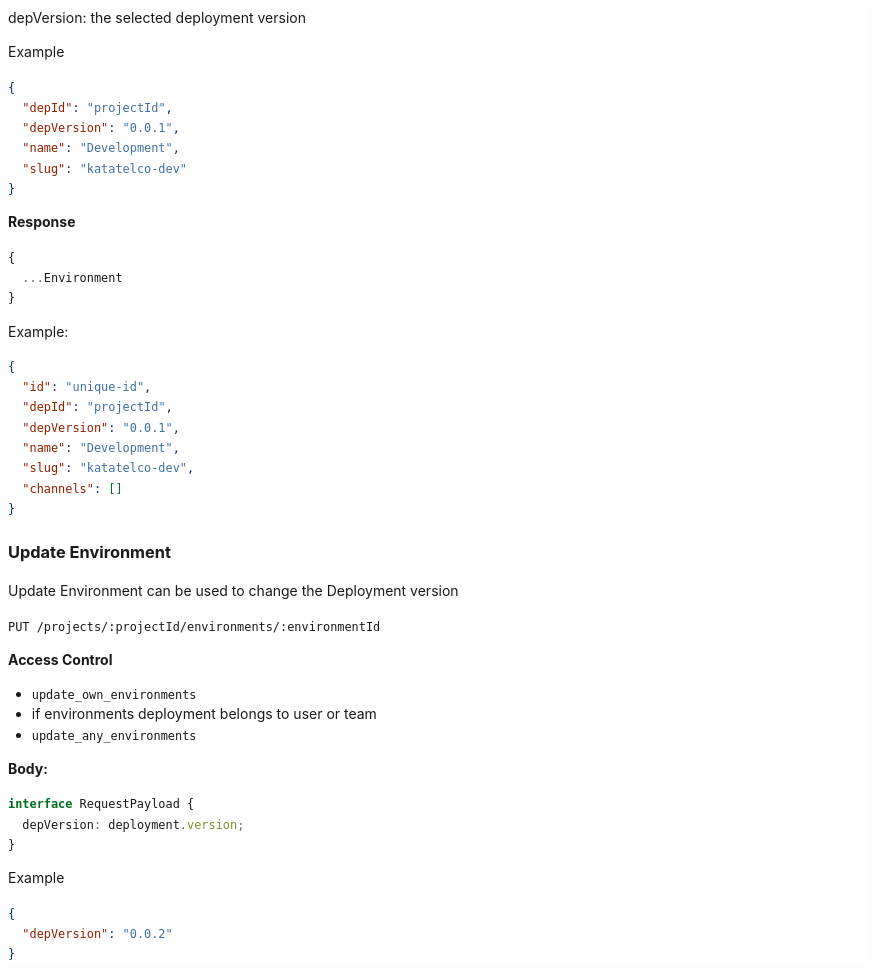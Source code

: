depVersion: the selected deployment version

Example

```json
{
  "depId": "projectId",
  "depVersion": "0.0.1",
  "name": "Development",
  "slug": "katatelco-dev"
}
```

**Response**

```js
{
  ...Environment
}
```

Example:

```json
{
  "id": "unique-id",
  "depId": "projectId",
  "depVersion": "0.0.1",
  "name": "Development",
  "slug": "katatelco-dev",
  "channels": []
}
```

### Update Environment

Update Environment can be used to change the Deployment version

```
PUT /projects/:projectId/environments/:environmentId
```

**Access Control**

- `update_own_environments`
- if environments deployment belongs to user or team
- `update_any_environments`

**Body:**

```ts
interface RequestPayload {
  depVersion: deployment.version;
}
```

Example

```json
{
  "depVersion": "0.0.2"
}
```
